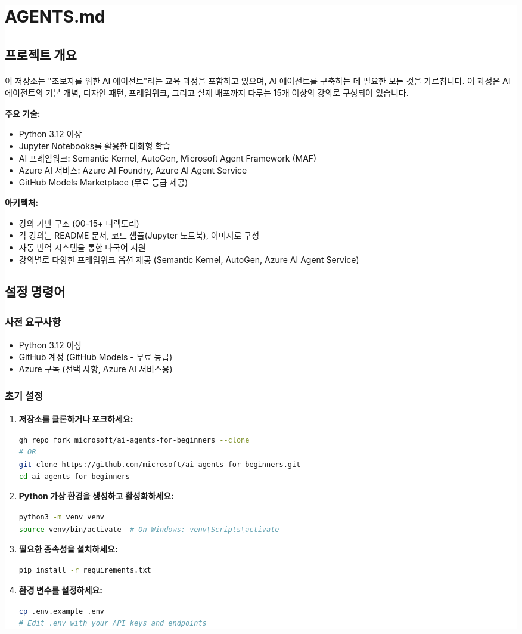 
# AGENTS.md

## 프로젝트 개요

이 저장소는 "초보자를 위한 AI 에이전트"라는 교육 과정을 포함하고 있으며, AI 에이전트를 구축하는 데 필요한 모든 것을 가르칩니다. 이 과정은 AI 에이전트의 기본 개념, 디자인 패턴, 프레임워크, 그리고 실제 배포까지 다루는 15개 이상의 강의로 구성되어 있습니다.

**주요 기술:**
- Python 3.12 이상
- Jupyter Notebooks를 활용한 대화형 학습
- AI 프레임워크: Semantic Kernel, AutoGen, Microsoft Agent Framework (MAF)
- Azure AI 서비스: Azure AI Foundry, Azure AI Agent Service
- GitHub Models Marketplace (무료 등급 제공)

**아키텍처:**
- 강의 기반 구조 (00-15+ 디렉토리)
- 각 강의는 README 문서, 코드 샘플(Jupyter 노트북), 이미지로 구성
- 자동 번역 시스템을 통한 다국어 지원
- 강의별로 다양한 프레임워크 옵션 제공 (Semantic Kernel, AutoGen, Azure AI Agent Service)

## 설정 명령어

### 사전 요구사항
- Python 3.12 이상
- GitHub 계정 (GitHub Models - 무료 등급)
- Azure 구독 (선택 사항, Azure AI 서비스용)

### 초기 설정

1. **저장소를 클론하거나 포크하세요:**
   ```bash
   gh repo fork microsoft/ai-agents-for-beginners --clone
   # OR
   git clone https://github.com/microsoft/ai-agents-for-beginners.git
   cd ai-agents-for-beginners
   ```

2. **Python 가상 환경을 생성하고 활성화하세요:**
   ```bash
   python3 -m venv venv
   source venv/bin/activate  # On Windows: venv\Scripts\activate
   ```

3. **필요한 종속성을 설치하세요:**
   ```bash
   pip install -r requirements.txt
   ```

4. **환경 변수를 설정하세요:**
   ```bash
   cp .env.example .env
   # Edit .env with your API keys and endpoints
   ```
